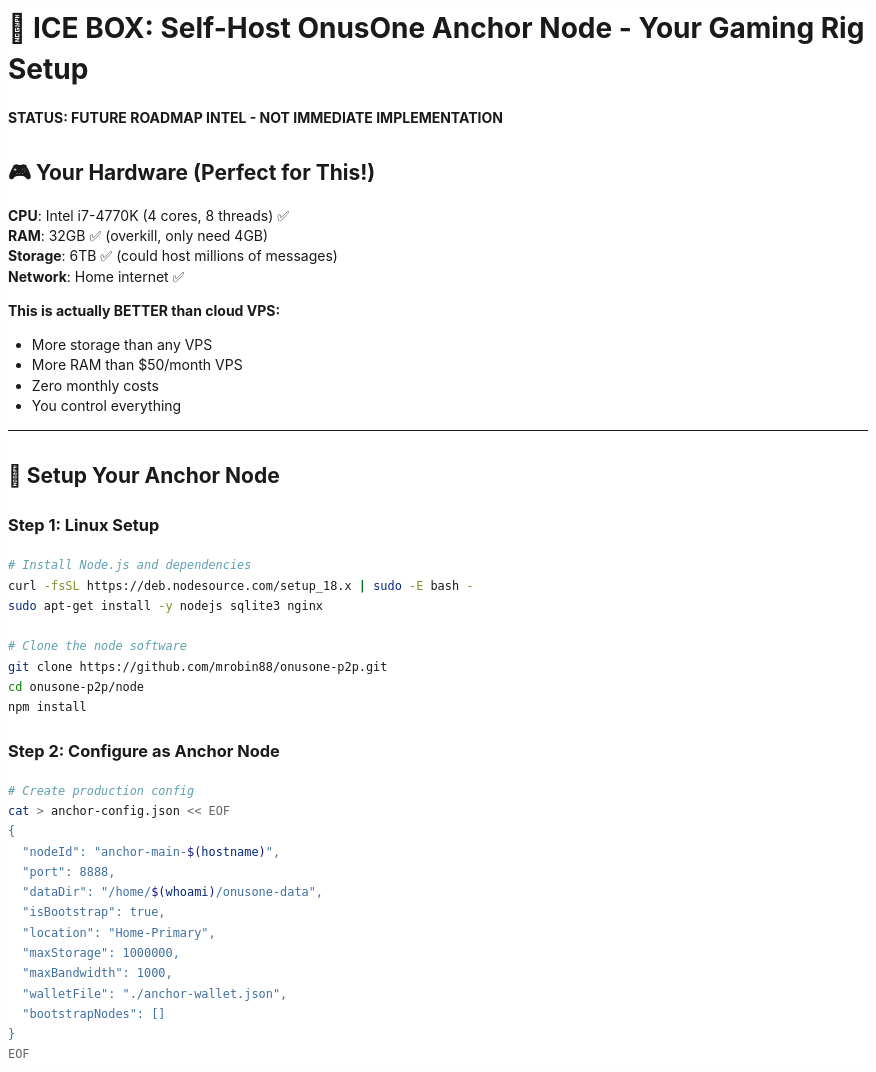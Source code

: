 # 🧊 ICE BOX: Self-Host OnusOne Anchor Node - Your Gaming Rig Setup

**STATUS: FUTURE ROADMAP INTEL - NOT IMMEDIATE IMPLEMENTATION**

## 🎮 **Your Hardware (Perfect for This!)**

**CPU**: Intel i7-4770K (4 cores, 8 threads) ✅  
**RAM**: 32GB ✅ (overkill, only need 4GB)  
**Storage**: 6TB ✅ (could host millions of messages)  
**Network**: Home internet ✅

**This is actually BETTER than cloud VPS:**
- More storage than any VPS
- More RAM than $50/month VPS  
- Zero monthly costs
- You control everything

---

## 🚀 **Setup Your Anchor Node**

### **Step 1: Linux Setup**
```bash
# Install Node.js and dependencies
curl -fsSL https://deb.nodesource.com/setup_18.x | sudo -E bash -
sudo apt-get install -y nodejs sqlite3 nginx

# Clone the node software
git clone https://github.com/mrobin88/onusone-p2p.git
cd onusone-p2p/node
npm install
```

### **Step 2: Configure as Anchor Node**
```bash
# Create production config
cat > anchor-config.json << EOF
{
  "nodeId": "anchor-main-$(hostname)",
  "port": 8888,
  "dataDir": "/home/$(whoami)/onusone-data",
  "isBootstrap": true,
  "location": "Home-Primary",
  "maxStorage": 1000000,
  "maxBandwidth": 1000,
  "walletFile": "./anchor-wallet.json",
  "bootstrapNodes": []
}
EOF
```
